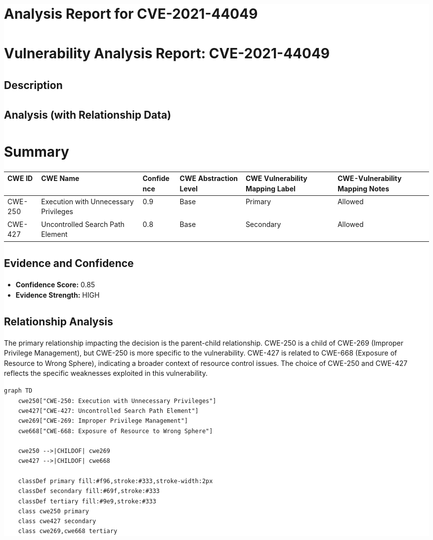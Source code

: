 # Analysis Report for CVE-2021-44049

# Vulnerability Analysis Report: CVE-2021-44049

## Description



## Analysis (with Relationship Data)

# Summary
| CWE ID    | CWE Name                                                                           | Confidence | CWE Abstraction Level | CWE Vulnerability Mapping Label | CWE-Vulnerability Mapping Notes |
| :-------- | :--------------------------------------------------------------------------------- | :--------- | :---------------------- | :------------------------------ | :------------------------------ |
| CWE-250   | Execution with Unnecessary Privileges                                              | 0.9        | Base                    | Primary                         | Allowed                         |
| CWE-427   | Uncontrolled Search Path Element                                                   | 0.8        | Base                    | Secondary                       | Allowed                         |

## Evidence and Confidence

*   **Confidence Score:** 0.85
*   **Evidence Strength:** HIGH

## Relationship Analysis
The primary relationship impacting the decision is the parent-child relationship. CWE-250 is a child of CWE-269 (Improper Privilege Management), but CWE-250 is more specific to the vulnerability. CWE-427 is related to CWE-668 (Exposure of Resource to Wrong Sphere), indicating a broader context of resource control issues. The choice of CWE-250 and CWE-427 reflects the specific weaknesses exploited in this vulnerability.

```mermaid
graph TD
    cwe250["CWE-250: Execution with Unnecessary Privileges"]
    cwe427["CWE-427: Uncontrolled Search Path Element"]
    cwe269["CWE-269: Improper Privilege Management"]
    cwe668["CWE-668: Exposure of Resource to Wrong Sphere"]

    cwe250 -->|CHILDOF| cwe269
    cwe427 -->|CHILDOF| cwe668

    classDef primary fill:#f96,stroke:#333,stroke-width:2px
    classDef secondary fill:#69f,stroke:#333
    classDef tertiary fill:#9e9,stroke:#333
    class cwe250 primary
    class cwe427 secondary
    class cwe269,cwe668 tertiary
```
